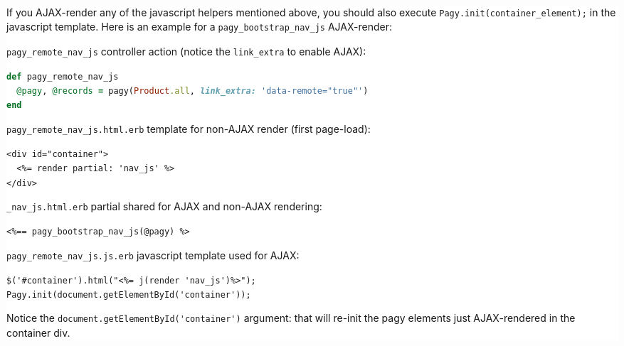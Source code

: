 If you AJAX-render any of the javascript helpers mentioned above, you should also execute `Pagy.init(container_element);` in the javascript template. Here is an example for a `pagy_bootstrap_nav_js` AJAX-render:

`pagy_remote_nav_js` controller action (notice the `link_extra` to enable AJAX):

```ruby
def pagy_remote_nav_js
  @pagy, @records = pagy(Product.all, link_extra: 'data-remote="true"')
end
```

`pagy_remote_nav_js.html.erb` template for non-AJAX render (first page-load):

```erb
<div id="container">
  <%= render partial: 'nav_js' %>
</div>
```

`_nav_js.html.erb` partial shared for AJAX and non-AJAX rendering:

```erb
<%== pagy_bootstrap_nav_js(@pagy) %>
```

`pagy_remote_nav_js.js.erb` javascript template used for AJAX:

```erb
$('#container').html("<%= j(render 'nav_js')%>");
Pagy.init(document.getElementById('container'));
```

Notice the `document.getElementById('container')` argument: that will re-init the pagy elements just AJAX-rendered in the container div.
